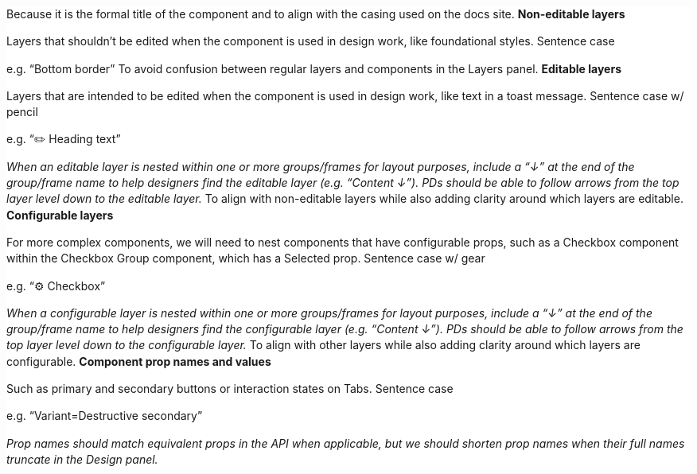   <td>Because it is the formal title of the component and to align with the casing used on the docs site.
   </td>
  </tr>
  <tr>
   <td><strong>Non-editable layers</strong>
<p>
Layers that shouldn’t be edited when the component is used in design work, like foundational styles.
   </td>
   <td>Sentence case
<p>
e.g. “Bottom border”
   </td>
   <td>To avoid confusion between regular layers and components in the Layers panel.
   </td>
  </tr>
  <tr>
   <td><strong>Editable layers</strong>
<p>
Layers that are intended to be edited when the component is used in design work, like text in a toast message.
   </td>
   <td>Sentence case w/ pencil
<p>
e.g. “✏️ Heading text”
<p>
<em>When an editable layer is nested within one or more groups/frames for layout purposes, include a “↓” at the end of the group/frame name to help designers find the editable layer (e.g. “Content ↓”). PDs should be able to follow arrows from the top layer level down to the editable layer.</em>
   </td>
   <td>To align with non-editable layers while also adding clarity around which layers are editable.
   </td>
  </tr>
  <tr>
   <td><strong>Configurable layers</strong>
<p>
For more complex components, we will need to nest components that have configurable props, such as a Checkbox component within the Checkbox Group component, which has a Selected prop.
   </td>
   <td>Sentence case w/ gear
<p>
e.g. “⚙️ Checkbox”
<p>
<em>When a configurable layer is nested within one or more groups/frames for layout purposes, include a “↓” at the end of the group/frame name to help designers find the configurable layer (e.g. “Content ↓”). PDs should be able to follow arrows from the top layer level down to the configurable layer.</em>
   </td>
   <td>To align with other layers while also adding clarity around which layers are configurable.
   </td>
  </tr>
  <tr>
   <td><strong>Component prop names and values</strong>
<p>
Such as primary and secondary buttons or interaction states on Tabs.
   </td>
   <td>Sentence case
<p>
e.g. “Variant=Destructive secondary”
<p>
<em>Prop names should match equivalent props in the API when applicable, but we should shorten prop names when their full names truncate in the Design panel.</em>
   </td>